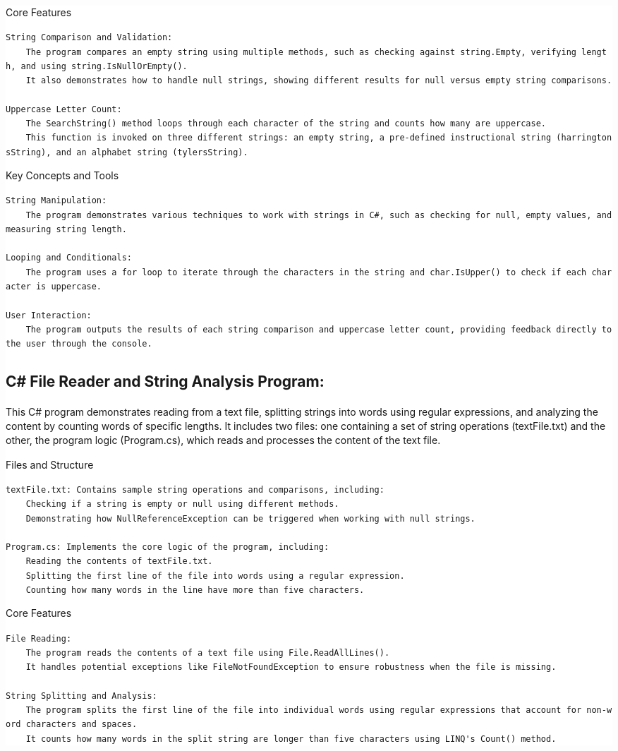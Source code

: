 Core Features

    String Comparison and Validation:
        The program compares an empty string using multiple methods, such as checking against string.Empty, verifying length, and using string.IsNullOrEmpty().
        It also demonstrates how to handle null strings, showing different results for null versus empty string comparisons.

    Uppercase Letter Count:
        The SearchString() method loops through each character of the string and counts how many are uppercase.
        This function is invoked on three different strings: an empty string, a pre-defined instructional string (harringtonsString), and an alphabet string (tylersString).

Key Concepts and Tools

    String Manipulation:
        The program demonstrates various techniques to work with strings in C#, such as checking for null, empty values, and measuring string length.

    Looping and Conditionals:
        The program uses a for loop to iterate through the characters in the string and char.IsUpper() to check if each character is uppercase.

    User Interaction:
        The program outputs the results of each string comparison and uppercase letter count, providing feedback directly to the user through the console.

## **C# File Reader and String Analysis Program:**

This C# program demonstrates reading from a text file, splitting strings into words using regular expressions, and analyzing the content by counting words of specific lengths. It includes two files: one containing a set of string operations (textFile.txt) and the other, the program logic (Program.cs), which reads and processes the content of the text file.

Files and Structure

    textFile.txt: Contains sample string operations and comparisons, including:
        Checking if a string is empty or null using different methods.
        Demonstrating how NullReferenceException can be triggered when working with null strings.

    Program.cs: Implements the core logic of the program, including:
        Reading the contents of textFile.txt.
        Splitting the first line of the file into words using a regular expression.
        Counting how many words in the line have more than five characters.

Core Features

    File Reading:
        The program reads the contents of a text file using File.ReadAllLines().
        It handles potential exceptions like FileNotFoundException to ensure robustness when the file is missing.

    String Splitting and Analysis:
        The program splits the first line of the file into individual words using regular expressions that account for non-word characters and spaces.
        It counts how many words in the split string are longer than five characters using LINQ's Count() method.

